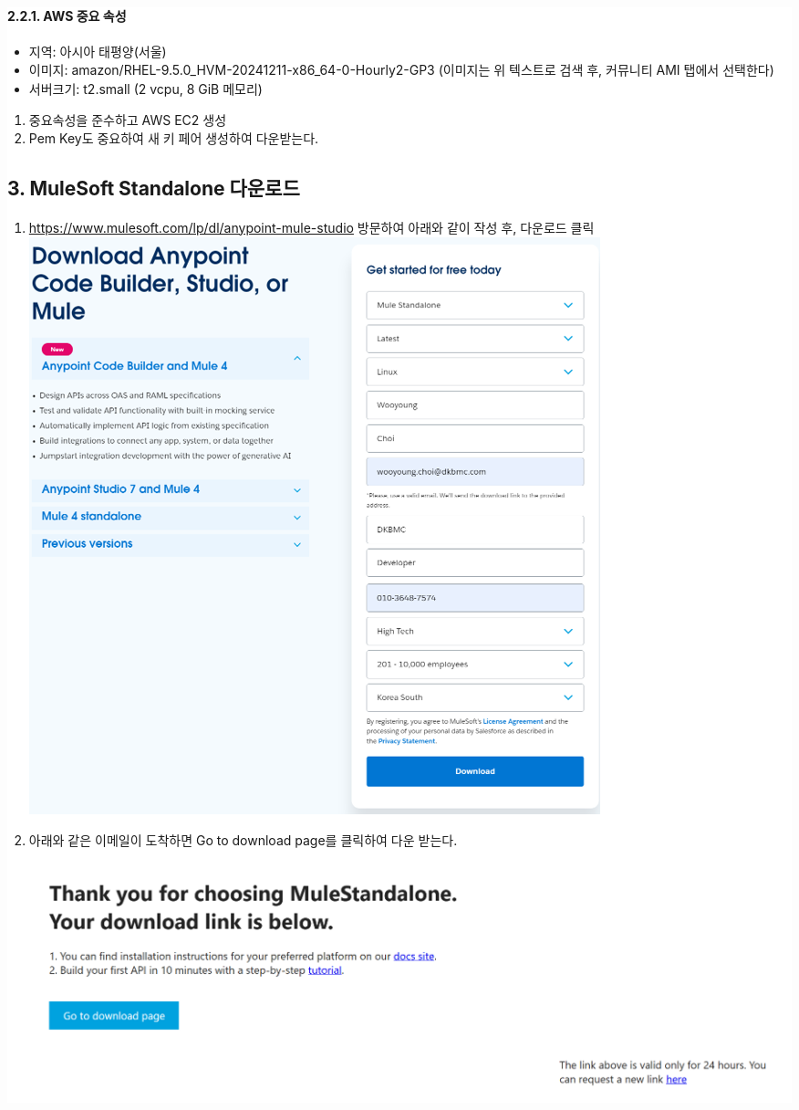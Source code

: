 #### 2.2.1. AWS 중요 속성

- 지역: 아시아 태평양(서울)
- 이미지: amazon/RHEL-9.5.0_HVM-20241211-x86_64-0-Hourly2-GP3
  (이미지는 위 텍스트로 검색 후, 커뮤니티 AMI 탭에서 선택한다)
- 서버크기: t2.small (2 vcpu, 8 GiB 메모리)

1. 중요속성을 준수하고 AWS EC2 생성
2. Pem Key도 중요하여 새 키 페어 생성하여 다운받는다.

## 3. MuleSoft Standalone 다운로드

1. https://www.mulesoft.com/lp/dl/anypoint-mule-studio 방문하여 아래와 같이 작성 후, 다운로드 클릭
   ![alt text](/assets/img/4_Download.png)

2. 아래와 같은 이메일이 도착하면 Go to download page를 클릭하여 다운 받는다.
   ![alt text](/assets/img/5_email.png)

